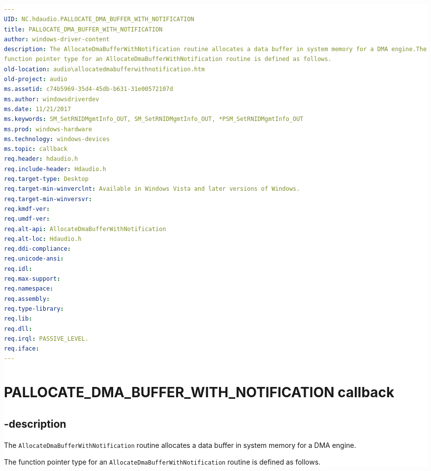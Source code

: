 ```yaml
---
UID: NC.hdaudio.PALLOCATE_DMA_BUFFER_WITH_NOTIFICATION
title: PALLOCATE_DMA_BUFFER_WITH_NOTIFICATION
author: windows-driver-content
description: The AllocateDmaBufferWithNotification routine allocates a data buffer in system memory for a DMA engine.The function pointer type for an AllocateDmaBufferWithNotification routine is defined as follows.
old-location: audio\allocatedmabufferwithnotification.htm
old-project: audio
ms.assetid: c74b5969-35d4-45db-b631-31e00572107d
ms.author: windowsdriverdev
ms.date: 11/21/2017
ms.keywords: SM_SetRNIDMgmtInfo_OUT, SM_SetRNIDMgmtInfo_OUT, *PSM_SetRNIDMgmtInfo_OUT
ms.prod: windows-hardware
ms.technology: windows-devices
ms.topic: callback
req.header: hdaudio.h
req.include-header: Hdaudio.h
req.target-type: Desktop
req.target-min-winverclnt: Available in Windows Vista and later versions of Windows.
req.target-min-winversvr: 
req.kmdf-ver: 
req.umdf-ver: 
req.alt-api: AllocateDmaBufferWithNotification
req.alt-loc: Hdaudio.h
req.ddi-compliance: 
req.unicode-ansi: 
req.idl: 
req.max-support: 
req.namespace: 
req.assembly: 
req.type-library: 
req.lib: 
req.dll: 
req.irql: PASSIVE_LEVEL.
req.iface: 
---
```


# PALLOCATE_DMA_BUFFER_WITH_NOTIFICATION callback



## -description
<p>The <code>AllocateDmaBufferWithNotification</code> routine allocates a data buffer in system memory for a DMA engine.</p>
<p>The function pointer type for an <code>AllocateDmaBufferWithNotification</code> routine is defined as follows.</p>
